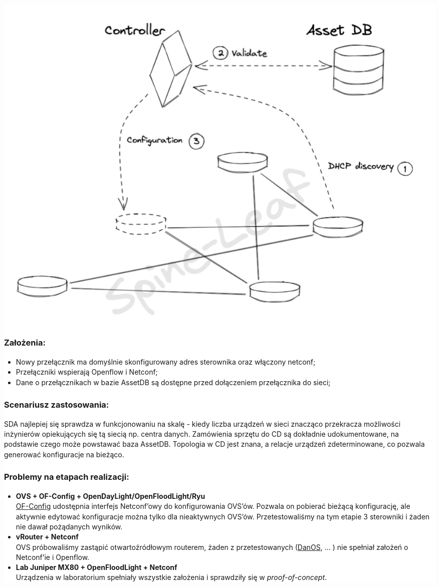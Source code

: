 ![alt text](https://github.com/mmuravytskyi/sd-autoconfig/blob/main/static/shceme-sdn.png "SDN")

### Założenia: 
  * Nowy przełącznik ma domyślnie skonfigurowany adres sterownika oraz włączony netconf;
  * Przełączniki wspierają Openflow i Netconf; 
  * Dane o przełącznikach w bazie AssetDB są dostępne przed dołączeniem przełącznika do sieci;

### Scenariusz zastosowania:
  SDA najlepiej się sprawdza w funkcjonowaniu na skalę - kiedy liczba urządzeń w sieci znacząco przekracza możliwości inżynierów opiekujących się tą siecią np. centra danych. Zamówienia sprzętu do CD są dokładnie udokumentowane, na podstawie czego może powstawać baza AssetDB. Topologia w CD jest znana, a relacje urządzeń zdeterminowane, co pozwala generować konfiguracje na bieżąco. 

### Problemy na etapach realizacji: 
  * **OVS + OF-Config + OpenDayLight/OpenFloodLight/Ryu** \
  [OF-Config](https://github.com/openvswitch/of-config) udostępnia interfejs Netconf’owy do konfigurowania OVS’ów. Pozwala on pobierać bieżącą konfigurację, ale aktywnie edytować konfiguracje można tylko dla nieaktywnych OVS’ów. Przetestowaliśmy na tym etapie 3 sterowniki i żaden nie dawał pożądanych wyników.
  * **vRouter + Netconf** \
  OVS próbowaliśmy zastąpić otwartoźródłowym routerem, żaden z przetestowanych ([DanOS](https://www.danosproject.org), … ) nie spełniał założeń o Netconf’ie i Openflow.
  * **Lab Juniper MX80 + OpenFloodLight + Netconf** \
  Urządzenia w laboratorium spełniały wszystkie założenia i sprawdziły się w *proof-of-concept*.
  